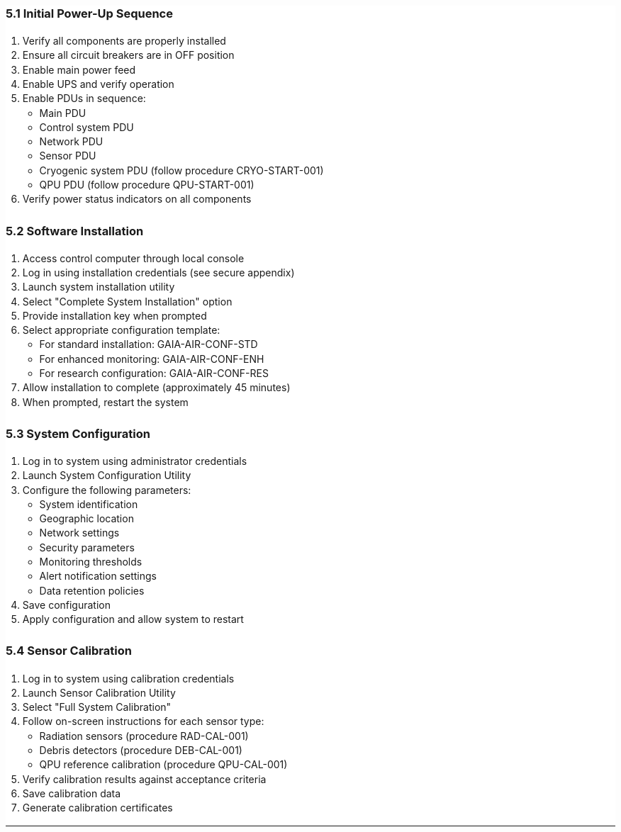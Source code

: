 ### 5.1 Initial Power-Up Sequence

1. Verify all components are properly installed
2. Ensure all circuit breakers are in OFF position
3. Enable main power feed
4. Enable UPS and verify operation
5. Enable PDUs in sequence:
   - Main PDU
   - Control system PDU
   - Network PDU
   - Sensor PDU
   - Cryogenic system PDU (follow procedure CRYO-START-001)
   - QPU PDU (follow procedure QPU-START-001)
6. Verify power status indicators on all components

### 5.2 Software Installation

1. Access control computer through local console
2. Log in using installation credentials (see secure appendix)
3. Launch system installation utility
4. Select "Complete System Installation" option
5. Provide installation key when prompted
6. Select appropriate configuration template:
   - For standard installation: GAIA-AIR-CONF-STD
   - For enhanced monitoring: GAIA-AIR-CONF-ENH
   - For research configuration: GAIA-AIR-CONF-RES
7. Allow installation to complete (approximately 45 minutes)
8. When prompted, restart the system

### 5.3 System Configuration

1. Log in to system using administrator credentials
2. Launch System Configuration Utility
3. Configure the following parameters:
   - System identification
   - Geographic location
   - Network settings
   - Security parameters
   - Monitoring thresholds
   - Alert notification settings
   - Data retention policies
4. Save configuration
5. Apply configuration and allow system to restart

### 5.4 Sensor Calibration

1. Log in to system using calibration credentials
2. Launch Sensor Calibration Utility
3. Select "Full System Calibration"
4. Follow on-screen instructions for each sensor type:
   - Radiation sensors (procedure RAD-CAL-001)
   - Debris detectors (procedure DEB-CAL-001)
   - QPU reference calibration (procedure QPU-CAL-001)
5. Verify calibration results against acceptance criteria
6. Save calibration data
7. Generate calibration certificates

---